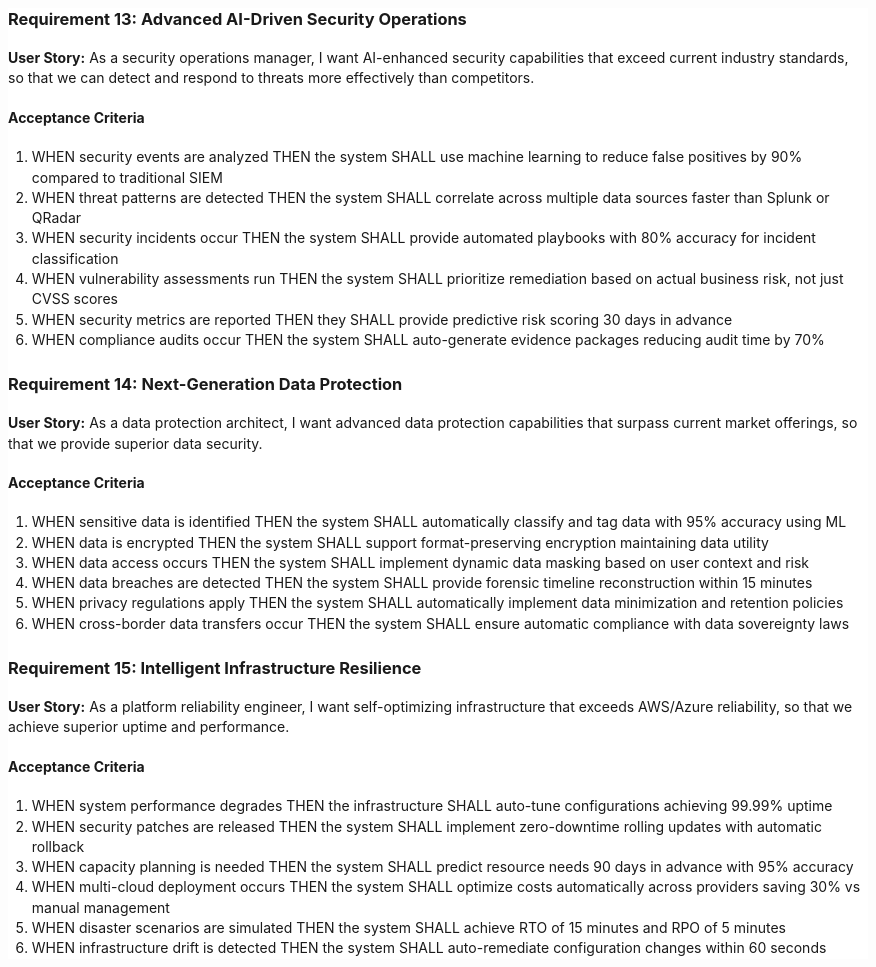 ### Requirement 13: Advanced AI-Driven Security Operations

**User Story:** As a security operations manager, I want AI-enhanced security capabilities that exceed current industry standards, so that we can detect and respond to threats more effectively than competitors.

#### Acceptance Criteria

1. WHEN security events are analyzed THEN the system SHALL use machine learning to reduce false positives by 90% compared to traditional SIEM
2. WHEN threat patterns are detected THEN the system SHALL correlate across multiple data sources faster than Splunk or QRadar
3. WHEN security incidents occur THEN the system SHALL provide automated playbooks with 80% accuracy for incident classification
4. WHEN vulnerability assessments run THEN the system SHALL prioritize remediation based on actual business risk, not just CVSS scores
5. WHEN security metrics are reported THEN they SHALL provide predictive risk scoring 30 days in advance
6. WHEN compliance audits occur THEN the system SHALL auto-generate evidence packages reducing audit time by 70%

### Requirement 14: Next-Generation Data Protection

**User Story:** As a data protection architect, I want advanced data protection capabilities that surpass current market offerings, so that we provide superior data security.

#### Acceptance Criteria

1. WHEN sensitive data is identified THEN the system SHALL automatically classify and tag data with 95% accuracy using ML
2. WHEN data is encrypted THEN the system SHALL support format-preserving encryption maintaining data utility
3. WHEN data access occurs THEN the system SHALL implement dynamic data masking based on user context and risk
4. WHEN data breaches are detected THEN the system SHALL provide forensic timeline reconstruction within 15 minutes
5. WHEN privacy regulations apply THEN the system SHALL automatically implement data minimization and retention policies
6. WHEN cross-border data transfers occur THEN the system SHALL ensure automatic compliance with data sovereignty laws

### Requirement 15: Intelligent Infrastructure Resilience

**User Story:** As a platform reliability engineer, I want self-optimizing infrastructure that exceeds AWS/Azure reliability, so that we achieve superior uptime and performance.

#### Acceptance Criteria

1. WHEN system performance degrades THEN the infrastructure SHALL auto-tune configurations achieving 99.99% uptime
2. WHEN security patches are released THEN the system SHALL implement zero-downtime rolling updates with automatic rollback
3. WHEN capacity planning is needed THEN the system SHALL predict resource needs 90 days in advance with 95% accuracy
4. WHEN multi-cloud deployment occurs THEN the system SHALL optimize costs automatically across providers saving 30% vs manual management
5. WHEN disaster scenarios are simulated THEN the system SHALL achieve RTO of 15 minutes and RPO of 5 minutes
6. WHEN infrastructure drift is detected THEN the system SHALL auto-remediate configuration changes within 60 seconds
